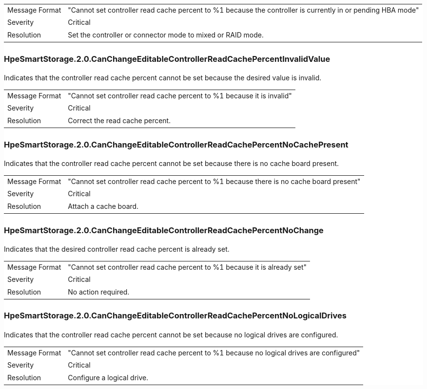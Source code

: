 | | |
|:---|:---|
|Message Format|"Cannot set controller read cache percent to %1 because the controller is currently in or pending HBA mode"
|Severity|Critical
|Resolution|Set the controller or connector mode to mixed or RAID mode.

### HpeSmartStorage.2.0.CanChangeEditableControllerReadCachePercentInvalidValue
Indicates that the controller read cache percent cannot be set because the desired value is invalid.

| | |
|:---|:---|
|Message Format|"Cannot set controller read cache percent to %1 because it is invalid"
|Severity|Critical
|Resolution|Correct the read cache percent.

### HpeSmartStorage.2.0.CanChangeEditableControllerReadCachePercentNoCachePresent
Indicates that the controller read cache percent cannot be set because there is no cache board present.

| | |
|:---|:---|
|Message Format|"Cannot set controller read cache percent to %1 because there is no cache board present"
|Severity|Critical
|Resolution|Attach a cache board.

### HpeSmartStorage.2.0.CanChangeEditableControllerReadCachePercentNoChange
Indicates that the desired controller read cache percent is already set.

| | |
|:---|:---|
|Message Format|"Cannot set controller read cache percent to %1 because it is already set"
|Severity|Critical
|Resolution|No action required.

### HpeSmartStorage.2.0.CanChangeEditableControllerReadCachePercentNoLogicalDrives
Indicates that the controller read cache percent cannot be set because no logical drives are configured.

| | |
|:---|:---|
|Message Format|"Cannot set controller read cache percent to %1 because no logical drives are configured"
|Severity|Critical
|Resolution|Configure a logical drive.
